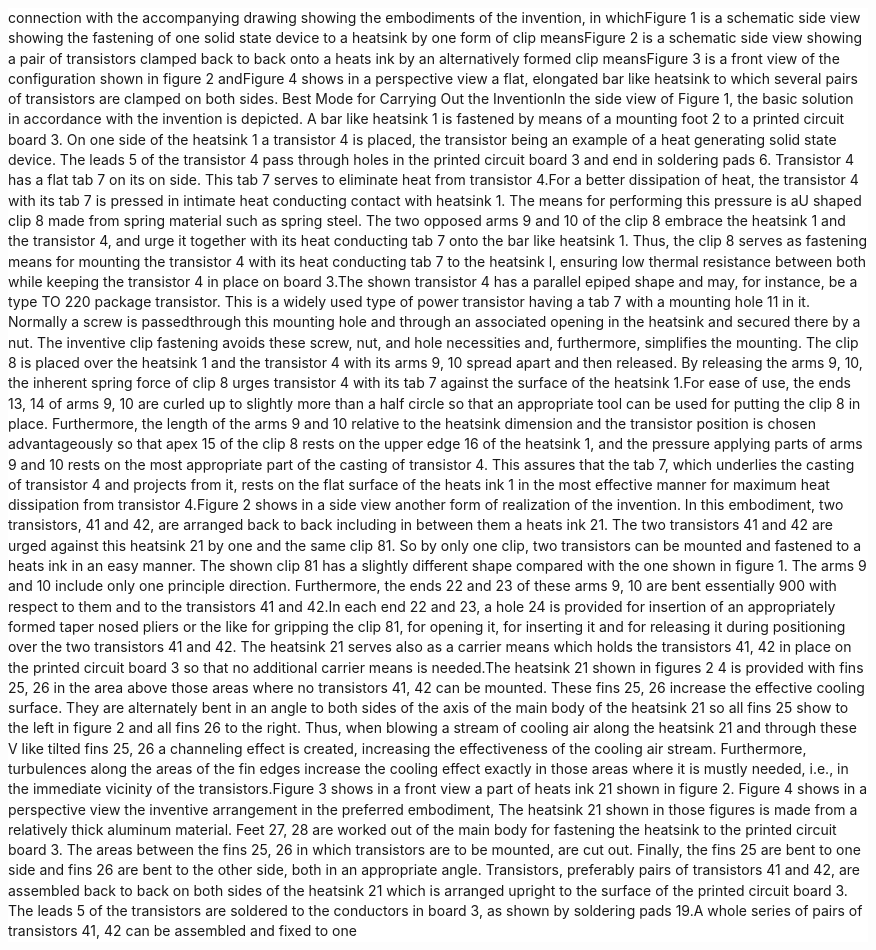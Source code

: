 connection with the accompanying drawing showing the embodiments of the invention, in whichFigure 1 is a schematic side view showing the fastening of one solid state device to a heatsink by one form of clip meansFigure 2 is a schematic side view showing a pair of transistors clamped back to back onto a heats ink by an alternatively formed clip meansFigure 3 is a front view of the configuration shown in figure 2 andFigure 4 shows in a perspective view a flat, elongated bar like heatsink to which several pairs of transistors are clamped on both sides. Best Mode for Carrying Out the InventionIn the side view of Figure 1, the basic solution in accordance with the invention is depicted. A bar like heatsink 1 is fastened by means of a mounting foot 2 to a printed circuit board 3. On one side of the heatsink 1 a transistor 4 is placed, the transistor being an example of a heat generating solid state device. The leads 5 of the transistor 4 pass through holes in the printed circuit board 3 and end in soldering pads 6. Transistor 4 has a flat tab 7 on its on side. This tab 7 serves to eliminate heat from transistor 4.For a better dissipation of heat, the transistor 4 with its tab 7 is pressed in intimate heat conducting contact with heatsink 1. The means for performing this pressure is aU shaped clip 8 made from spring material such as spring steel. The two opposed arms 9 and 10 of the clip 8 embrace the heatsink 1 and the transistor 4, and urge it together with its heat conducting tab 7 onto the bar like heatsink 1. Thus, the clip 8 serves as fastening means for mounting the transistor 4 with its heat conducting tab 7 to the heatsink l, ensuring low thermal resistance between both while keeping the transistor 4 in place on board 3.The shown transistor 4 has a parallel epiped shape and may, for instance, be a type TO 220 package transistor. This is a widely used type of power transistor having a tab 7 with a mounting hole 11 in it. Normally a screw is passedthrough this mounting hole and through an associated opening in the heatsink and secured there by a nut. The inventive clip fastening avoids these screw, nut, and hole necessities and, furthermore, simplifies the mounting. The clip 8 is placed over the heatsink 1 and the transistor 4 with its arms 9, 10 spread apart and then released. By releasing the arms 9, 10, the inherent spring force of clip 8 urges transistor 4 with its tab 7 against the surface of the heatsink 1.For ease of use, the ends 13, 14 of arms 9, 10 are curled up to slightly more than a half circle so that an appropriate tool can be used for putting the clip 8 in place. Furthermore, the length of the arms 9 and 10 relative to the heatsink dimension and the transistor position is chosen advantageously so that apex 15 of the clip 8 rests on the upper edge 16 of the heatsink 1, and the pressure applying parts of arms 9 and 10 rests on the most appropriate part of the casting of transistor 4. This assures that the tab 7, which underlies the casting of transistor 4 and projects from it, rests on the flat surface of the heats ink 1 in the most effective manner for maximum heat dissipation from transistor 4.Figure 2 shows in a side view another form of realization of the invention. In this embodiment, two transistors, 41 and 42, are arranged back to back including in between them a heats ink 21. The two transistors 41 and 42 are urged against this heatsink 21 by one and the same clip 81. So by only one clip, two transistors can be mounted and fastened to a heats ink in an easy manner. The shown clip 81 has a slightly different shape compared with the one shown in figure 1. The arms 9 and 10 include only one principle direction. Furthermore, the ends 22 and 23 of these arms 9, 10 are bent essentially 900 with respect to them and to the transistors 41 and 42.In each end 22 and 23, a hole 24 is provided for insertion of an appropriately formed taper nosed pliers or the like for gripping the clip 81, for opening it, for inserting it and for releasing it during positioning over the two transistors 41 and 42. The heatsink 21 serves also as a carrier means which holds the transistors 41, 42 in place on the printed circuit board 3 so that no additional carrier means is needed.The heatsink 21 shown in figures 2 4 is provided with fins 25, 26 in the area above those areas where no transistors 41, 42 can be mounted. These fins 25, 26 increase the effective cooling surface. They are alternately bent in an angle to both sides of the axis of the main body of the heatsink 21 so all fins 25 show to the left in figure 2 and all fins 26 to the right. Thus, when blowing a stream of cooling air along the heatsink 21 and through these V like tilted fins 25, 26 a channeling effect is created, increasing the effectiveness of the cooling air stream. Furthermore, turbulences along the areas of the fin edges increase the cooling effect exactly in those areas where it is mustly needed, i.e., in the immediate vicinity of the transistors.Figure 3 shows in a front view a part of heats ink 21 shown in figure 2. Figure 4 shows in a perspective view the inventive arrangement in the preferred embodiment, The heatsink 21 shown in those figures is made from a relatively thick aluminum material. Feet 27, 28 are worked out of the main body for fastening the heatsink to the printed circuit board 3. The areas between the fins 25, 26 in which transistors are to be mounted, are cut out. Finally, the fins 25 are bent to one side and fins 26 are bent to the other side, both in an appropriate angle. Transistors, preferably pairs of transistors 41 and 42, are assembled back to back on both sides of the heatsink 21 which is arranged upright to the surface of the printed circuit board 3. The leads 5 of the transistors are soldered to the conductors in board 3, as shown by soldering pads 19.A whole series of pairs of transistors 41, 42 can be assembled and fixed to one